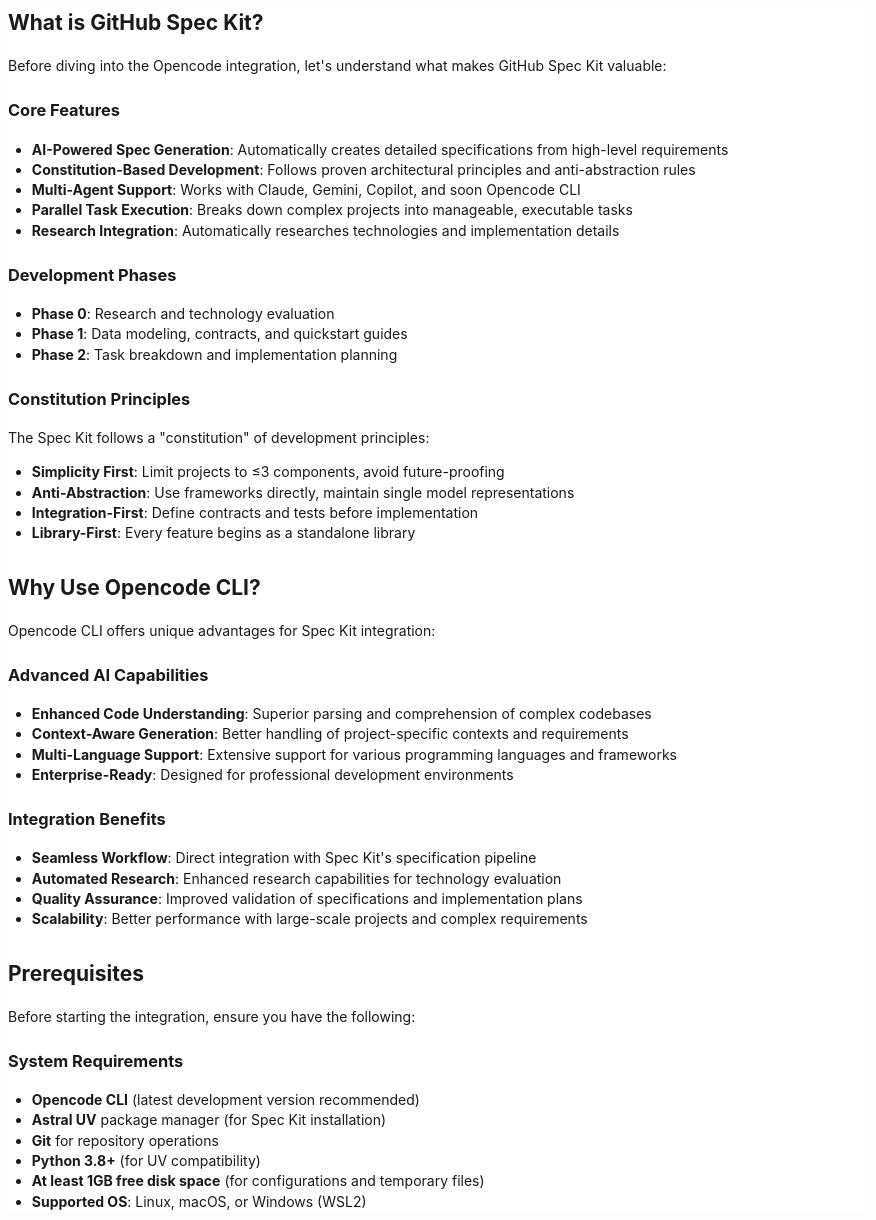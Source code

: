 ## What is GitHub Spec Kit?

Before diving into the Opencode integration, let's understand what makes GitHub Spec Kit valuable:

### Core Features
- **AI-Powered Spec Generation**: Automatically creates detailed specifications from high-level requirements
- **Constitution-Based Development**: Follows proven architectural principles and anti-abstraction rules
- **Multi-Agent Support**: Works with Claude, Gemini, Copilot, and soon Opencode CLI
- **Parallel Task Execution**: Breaks down complex projects into manageable, executable tasks
- **Research Integration**: Automatically researches technologies and implementation details

### Development Phases
- **Phase 0**: Research and technology evaluation
- **Phase 1**: Data modeling, contracts, and quickstart guides
- **Phase 2**: Task breakdown and implementation planning

### Constitution Principles
The Spec Kit follows a "constitution" of development principles:
- **Simplicity First**: Limit projects to ≤3 components, avoid future-proofing
- **Anti-Abstraction**: Use frameworks directly, maintain single model representations
- **Integration-First**: Define contracts and tests before implementation
- **Library-First**: Every feature begins as a standalone library

## Why Use Opencode CLI?

Opencode CLI offers unique advantages for Spec Kit integration:

### Advanced AI Capabilities
- **Enhanced Code Understanding**: Superior parsing and comprehension of complex codebases
- **Context-Aware Generation**: Better handling of project-specific contexts and requirements
- **Multi-Language Support**: Extensive support for various programming languages and frameworks
- **Enterprise-Ready**: Designed for professional development environments

### Integration Benefits
- **Seamless Workflow**: Direct integration with Spec Kit's specification pipeline
- **Automated Research**: Enhanced research capabilities for technology evaluation
- **Quality Assurance**: Improved validation of specifications and implementation plans
- **Scalability**: Better performance with large-scale projects and complex requirements

## Prerequisites

Before starting the integration, ensure you have the following:

### System Requirements
- **Opencode CLI** (latest development version recommended)
- **Astral UV** package manager (for Spec Kit installation)
- **Git** for repository operations
- **Python 3.8+** (for UV compatibility)
- **At least 1GB free disk space** (for configurations and temporary files)
- **Supported OS**: Linux, macOS, or Windows (WSL2)
